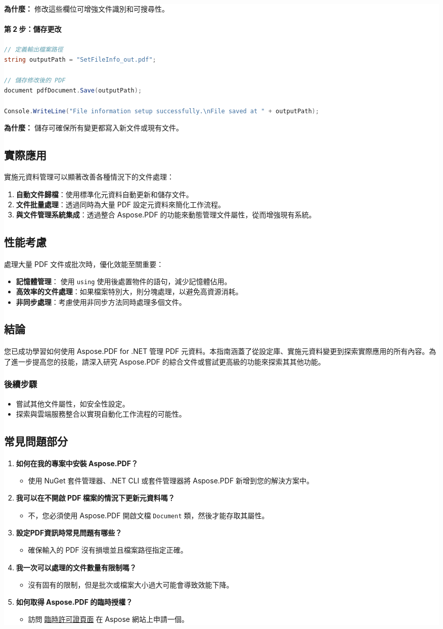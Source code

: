 ```csharp
```
**為什麼：** 修改這些欄位可增強文件識別和可搜尋性。

#### 第 2 步：儲存更改
```csharp
// 定義輸出檔案路徑
string outputPath = "SetFileInfo_out.pdf";

// 儲存修改後的 PDF
document pdfDocument.Save(outputPath);

Console.WriteLine("File information setup successfully.\nFile saved at " + outputPath);
```
**為什麼：** 儲存可確保所有變更都寫入新文件或現有文件。

## 實際應用
實施元資料管理可以顯著改善各種情況下的文件處理：
1. **自動文件歸檔**：使用標準化元資料自動更新和儲存文件。
2. **文件批量處理**：透過同時為大量 PDF 設定元資料來簡化工作流程。
3. **與文件管理系統集成**：透過整合 Aspose.PDF 的功能來動態管理文件屬性，從而增強現有系統。

## 性能考慮
處理大量 PDF 文件或批次時，優化效能至關重要：
- **記憶體管理**： 使用 `using` 使用後處置物件的語句，減少記憶體佔用。
- **高效率的文件處理**：如果檔案特別大，則分塊處理，以避免高資源消耗。
- **非同步處理**：考慮使用非同步方法同時處理多個文件。

## 結論
您已成功學習如何使用 Aspose.PDF for .NET 管理 PDF 元資料。本指南涵蓋了從設定庫、實施元資料變更到探索實際應用的所有內容。為了進一步提高您的技能，請深入研究 Aspose.PDF 的綜合文件或嘗試更高級的功能來探索其其他功能。

### 後續步驟
- 嘗試其他文件屬性，如安全性設定。
- 探索與雲端服務整合以實現自動化工作流程的可能性。

## 常見問題部分
1. **如何在我的專案中安裝 Aspose.PDF？**
   - 使用 NuGet 套件管理器、.NET CLI 或套件管理器將 Aspose.PDF 新增到您的解決方案中。

2. **我可以在不開啟 PDF 檔案的情況下更新元資料嗎？**
   - 不，您必須使用 Aspose.PDF 開啟文檔 `Document` 類，然後才能存取其屬性。

3. **設定PDF資訊時常見問題有哪些？**
   - 確保輸入的 PDF 沒有損壞並且檔案路徑指定正確。

4. **我一次可以處理的文件數量有限制嗎？**
   - 沒有固有的限制，但是批次或檔案大小過大可能會導致效能下降。

5. **如何取得 Aspose.PDF 的臨時授權？**
   - 訪問 [臨時許可證頁面](https://purchase.aspose.com/temporary-license/) 在 Aspose 網站上申請一個。
